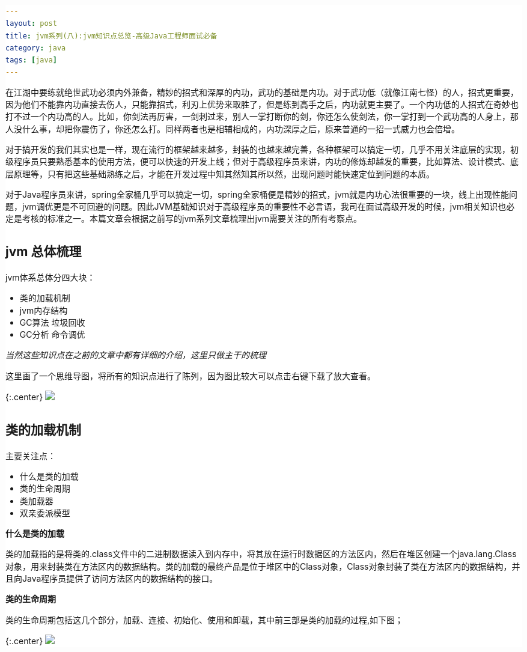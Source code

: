```yaml
---
layout: post
title: jvm系列(八):jvm知识点总览-高级Java工程师面试必备
category: java 
tags: [java]
---
```



在江湖中要练就绝世武功必须内外兼备，精妙的招式和深厚的内功，武功的基础是内功。对于武功低（就像江南七怪）的人，招式更重要，因为他们不能靠内功直接去伤人，只能靠招式，利刃上优势来取胜了，但是练到高手之后，内功就更主要了。一个内功低的人招式在奇妙也打不过一个内功高的人。比如，你剑法再厉害，一剑刺过来，别人一掌打断你的剑，你还怎么使剑法，你一掌打到一个武功高的人身上，那人没什么事，却把你震伤了，你还怎么打。同样两者也是相辅相成的，内功深厚之后，原来普通的一招一式威力也会倍增。

对于搞开发的我们其实也是一样，现在流行的框架越来越多，封装的也越来越完善，各种框架可以搞定一切，几乎不用关注底层的实现，初级程序员只要熟悉基本的使用方法，便可以快速的开发上线；但对于高级程序员来讲，内功的修炼却越发的重要，比如算法、设计模式、底层原理等，只有把这些基础熟练之后，才能在开发过程中知其然知其所以然，出现问题时能快速定位到问题的本质。

对于Java程序员来讲，spring全家桶几乎可以搞定一切，spring全家桶便是精妙的招式，jvm就是内功心法很重要的一块，线上出现性能问题，jvm调优更是不可回避的问题。因此JVM基础知识对于高级程序员的重要性不必言语，我司在面试高级开发的时候，jvm相关知识也必定是考核的标准之一。本篇文章会根据之前写的jvm系列文章梳理出jvm需要关注的所有考察点。


## jvm 总体梳理

jvm体系总体分四大块：

- 类的加载机制    
- jvm内存结构  
- GC算法 垃圾回收
- GC分析 命令调优

*当然这些知识点在之前的文章中都有详细的介绍，这里只做主干的梳理*

这里画了一个思维导图，将所有的知识点进行了陈列，因为图比较大可以点击右键下载了放大查看。

{:.center}
![](http://www.ityouknow.com/assets/images/2017/jvm/JVM.jpg)


## 类的加载机制  

主要关注点：

- 什么是类的加载  
- 类的生命周期  
- 类加载器  
- 双亲委派模型  


**什么是类的加载**

类的加载指的是将类的.class文件中的二进制数据读入到内存中，将其放在运行时数据区的方法区内，然后在堆区创建一个java.lang.Class对象，用来封装类在方法区内的数据结构。类的加载的最终产品是位于堆区中的Class对象，Class对象封装了类在方法区内的数据结构，并且向Java程序员提供了访问方法区内的数据结构的接口。 

**类的生命周期**

类的生命周期包括这几个部分，加载、连接、初始化、使用和卸载，其中前三部是类的加载的过程,如下图；

{:.center}
![](http://www.ityouknow.com/assets/images/2017/jvm/class.png)

